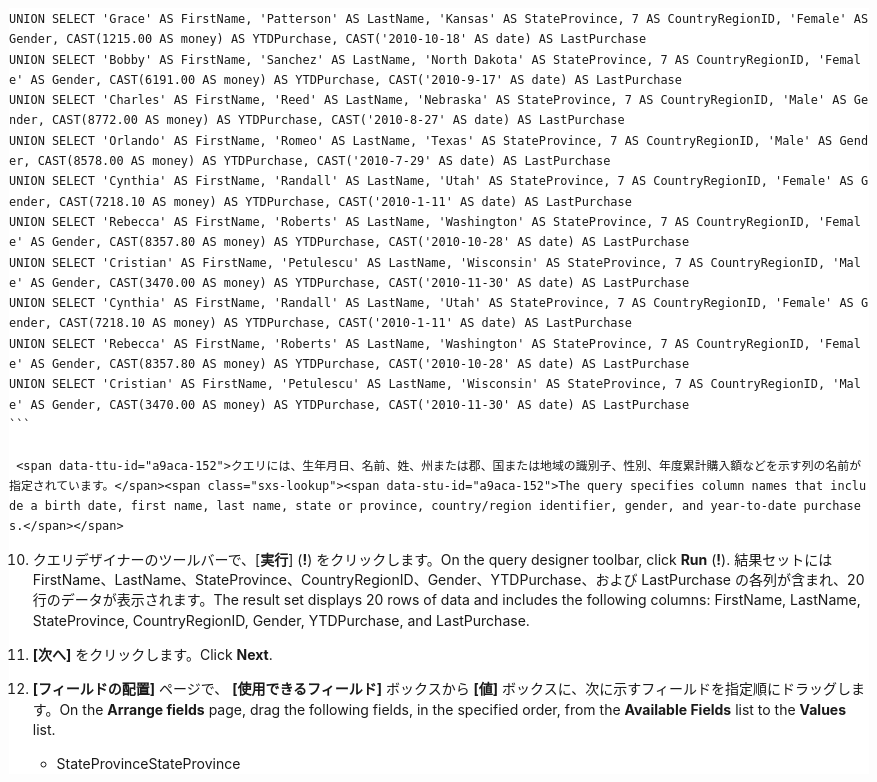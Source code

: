     UNION SELECT 'Grace' AS FirstName, 'Patterson' AS LastName, 'Kansas' AS StateProvince, 7 AS CountryRegionID, 'Female' AS Gender, CAST(1215.00 AS money) AS YTDPurchase, CAST('2010-10-18' AS date) AS LastPurchase  
    UNION SELECT 'Bobby' AS FirstName, 'Sanchez' AS LastName, 'North Dakota' AS StateProvince, 7 AS CountryRegionID, 'Female' AS Gender, CAST(6191.00 AS money) AS YTDPurchase, CAST('2010-9-17' AS date) AS LastPurchase  
    UNION SELECT 'Charles' AS FirstName, 'Reed' AS LastName, 'Nebraska' AS StateProvince, 7 AS CountryRegionID, 'Male' AS Gender, CAST(8772.00 AS money) AS YTDPurchase, CAST('2010-8-27' AS date) AS LastPurchase  
    UNION SELECT 'Orlando' AS FirstName, 'Romeo' AS LastName, 'Texas' AS StateProvince, 7 AS CountryRegionID, 'Male' AS Gender, CAST(8578.00 AS money) AS YTDPurchase, CAST('2010-7-29' AS date) AS LastPurchase  
    UNION SELECT 'Cynthia' AS FirstName, 'Randall' AS LastName, 'Utah' AS StateProvince, 7 AS CountryRegionID, 'Female' AS Gender, CAST(7218.10 AS money) AS YTDPurchase, CAST('2010-1-11' AS date) AS LastPurchase  
    UNION SELECT 'Rebecca' AS FirstName, 'Roberts' AS LastName, 'Washington' AS StateProvince, 7 AS CountryRegionID, 'Female' AS Gender, CAST(8357.80 AS money) AS YTDPurchase, CAST('2010-10-28' AS date) AS LastPurchase  
    UNION SELECT 'Cristian' AS FirstName, 'Petulescu' AS LastName, 'Wisconsin' AS StateProvince, 7 AS CountryRegionID, 'Male' AS Gender, CAST(3470.00 AS money) AS YTDPurchase, CAST('2010-11-30' AS date) AS LastPurchase  
    UNION SELECT 'Cynthia' AS FirstName, 'Randall' AS LastName, 'Utah' AS StateProvince, 7 AS CountryRegionID, 'Female' AS Gender, CAST(7218.10 AS money) AS YTDPurchase, CAST('2010-1-11' AS date) AS LastPurchase  
    UNION SELECT 'Rebecca' AS FirstName, 'Roberts' AS LastName, 'Washington' AS StateProvince, 7 AS CountryRegionID, 'Female' AS Gender, CAST(8357.80 AS money) AS YTDPurchase, CAST('2010-10-28' AS date) AS LastPurchase  
    UNION SELECT 'Cristian' AS FirstName, 'Petulescu' AS LastName, 'Wisconsin' AS StateProvince, 7 AS CountryRegionID, 'Male' AS Gender, CAST(3470.00 AS money) AS YTDPurchase, CAST('2010-11-30' AS date) AS LastPurchase  
    ```  
  
     <span data-ttu-id="a9aca-152">クエリには、生年月日、名前、姓、州または郡、国または地域の識別子、性別、年度累計購入額などを示す列の名前が指定されています。</span><span class="sxs-lookup"><span data-stu-id="a9aca-152">The query specifies column names that include a birth date, first name, last name, state or province, country/region identifier, gender, and year-to-date purchases.</span></span>  
  
10. <span data-ttu-id="a9aca-153">クエリデザイナーのツールバーで、[**実行**] (**!**) をクリックします。</span><span class="sxs-lookup"><span data-stu-id="a9aca-153">On the query designer toolbar, click **Run** (**!**).</span></span> <span data-ttu-id="a9aca-154">結果セットには FirstName、LastName、StateProvince、CountryRegionID、Gender、YTDPurchase、および LastPurchase の各列が含まれ、20 行のデータが表示されます。</span><span class="sxs-lookup"><span data-stu-id="a9aca-154">The result set displays 20 rows of data and includes the following columns: FirstName, LastName, StateProvince, CountryRegionID, Gender, YTDPurchase, and LastPurchase.</span></span>  
  
11. <span data-ttu-id="a9aca-155">**[次へ]** をクリックします。</span><span class="sxs-lookup"><span data-stu-id="a9aca-155">Click **Next**.</span></span>  
  
12. <span data-ttu-id="a9aca-156">**[フィールドの配置]** ページで、 **[使用できるフィールド]** ボックスから **[値]** ボックスに、次に示すフィールドを指定順にドラッグします。</span><span class="sxs-lookup"><span data-stu-id="a9aca-156">On the **Arrange fields** page, drag the following fields, in the specified order, from the **Available Fields** list to the **Values** list.</span></span>  
  
    -   <span data-ttu-id="a9aca-157">StateProvince</span><span class="sxs-lookup"><span data-stu-id="a9aca-157">StateProvince</span></span>  
  